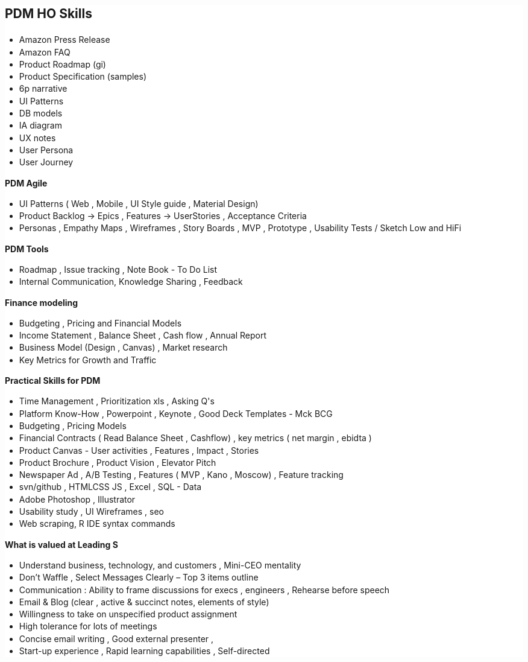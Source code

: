 ## PDM HO Skills
* Amazon Press Release 
* Amazon FAQ 
* Product Roadmap (gi) 
* Product Specification (samples)
* 6p narrative
* UI Patterns 
* DB models
* IA diagram 
* UX notes 
* User Persona  
* User Journey

 
**PDM Agile**
* UI Patterns ( Web , Mobile , UI Style guide , Material Design)
* Product Backlog -> Epics , Features -> UserStories , Acceptance Criteria
* Personas , Empathy Maps , Wireframes , Story Boards , MVP , Prototype ,  Usability Tests / Sketch Low and HiFi 

**PDM Tools**
* Roadmap , Issue tracking  , Note Book - To Do List
* Internal Communication,  Knowledge Sharing  , Feedback

**Finance modeling**
* Budgeting , Pricing  and Financial Models
* Income Statement , Balance Sheet , Cash flow , Annual Report
* Business Model (Design , Canvas)  ,  Market research 
* Key Metrics for Growth and Traffic

**Practical Skills for PDM**
* Time Management , Prioritization xls , Asking Q's
* Platform Know-How , Powerpoint , Keynote , Good Deck Templates - Mck BCG
* Budgeting , Pricing Models
* Financial Contracts ( Read Balance Sheet , Cashflow) , key metrics ( net margin , ebidta )
* Product Canvas - User activities , Features , Impact , Stories
* Product Brochure , Product Vision , Elevator Pitch
* Newspaper Ad , A/B Testing , Features ( MVP , Kano , Moscow) , Feature tracking
* svn/github , HTMLCSS JS , Excel , SQL - Data
* Adobe Photoshop , Illustrator
* Usability study , UI Wireframes , seo
* Web scraping, R IDE syntax commands 

**What is valued at Leading S**
* Understand business, technology, and customers , Mini-CEO mentality
* Don’t Waffle , Select Messages Clearly – Top 3 items outline
* Communication : Ability to frame discussions for execs , engineers , Rehearse before speech
* Email & Blog (clear , active & succinct notes, elements of style)
* Willingness to take on unspecified product assignment
* High tolerance for lots of meetings 
* Concise email writing , Good external presenter , 
* Start-up experience , Rapid learning capabilities , Self-directed
